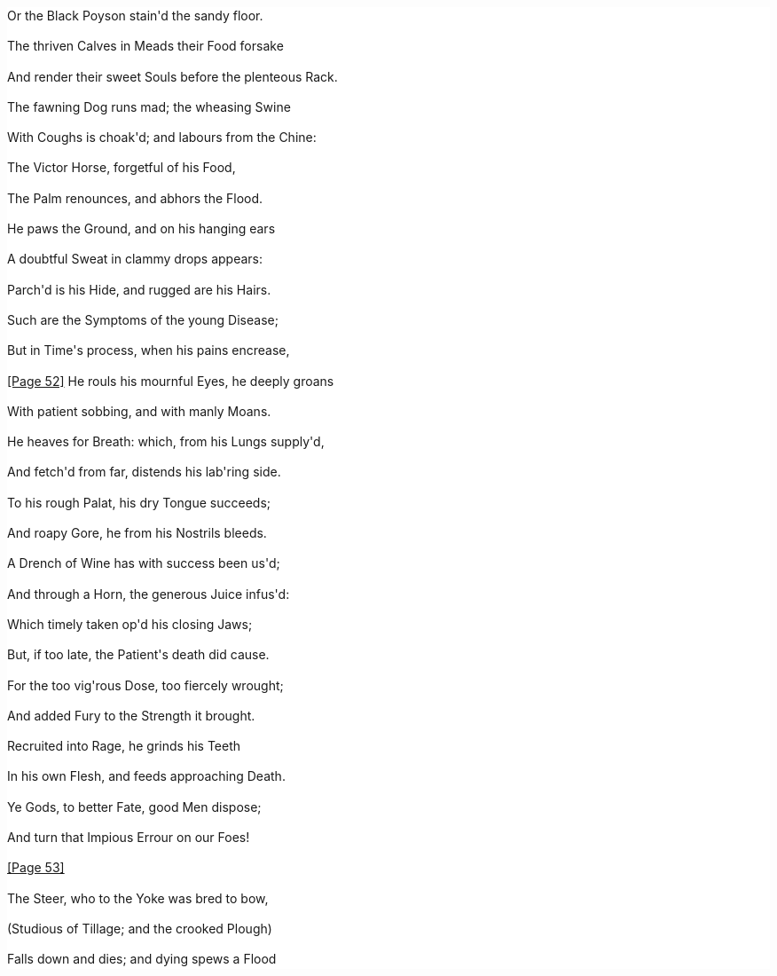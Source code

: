 Or the Black Poyson stain'd the sandy floor.

The thriven Calves in Meads their Food forsake

And render their sweet Souls before the plen­teous Rack.

The fawning Dog runs mad; the wheasing Swine

With Coughs is choak'd; and labours from the Chine:

The Victor Horse, forgetful of his Food,

The Palm renounces, and abhors the Flood.

He paws the Ground, and on his hanging ears

A doubtful Sweat in clammy drops appears:

Parch'd is his Hide, and rugged are his Hairs.

Such are the Symptoms of the young Disease;

But in Time's process, when his pains encrease,

[[Page 52]](http://eebo.chadwyck.com/downloadtiff?vid=54593&page=30) He rouls
his mournful Eyes, he deeply groans

With patient sobbing, and with manly Moans.

He heaves for Breath: which, from his Lungs supply'd,

And fetch'd from far, distends his lab'ring side.

To his rough Palat, his dry Tongue succeeds;

And roapy Gore, he from his Nostrils bleeds.

A Drench of Wine has with success been us'd;

And through a Horn, the generous Juice infus'd:

Which timely taken op'd his closing Jaws;

But, if too late, the Patient's death did cause.

For the too vig'rous Dose, too fiercely wrought;

And added Fury to the Strength it brought.

Recruited into Rage, he grinds his Teeth

In his own Flesh, and feeds approaching Death.

Ye Gods, to better Fate, good Men dispose;

And turn that Impious Errour on our Foes!

[[Page 53]](http://eebo.chadwyck.com/downloadtiff?vid=54593&page=30)

The Steer, who to the Yoke was bred to bow,

(Studious of Tillage; and the crooked Plough)

Falls down and dies; and dying spews a Flood

